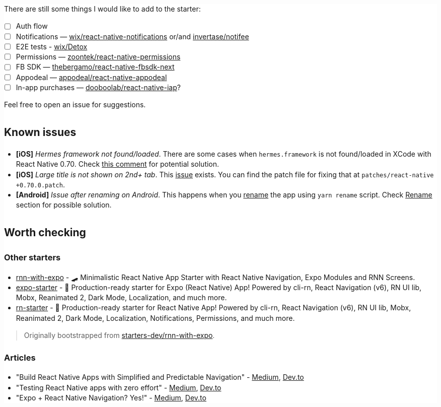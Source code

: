 There are still some things I would like to add to the starter:

- [ ] Auth flow
- [ ] Notifications — [wix/react-native-notifications](https://github.com/wix/react-native-notifications) or/and [invertase/notifee](https://github.com/invertase/notifee)
- [ ] E2E tests - [wix/Detox](https://github.com/wix/Detox)
- [ ] Permissions — [zoontek/react-native-permissions](https://github.com/zoontek/react-native-permissions)
- [ ] FB SDK — [thebergamo/react-native-fbsdk-next](https://github.com/thebergamo/react-native-fbsdk-next)
- [ ] Appodeal — [appodeal/react-native-appodeal](https://github.com/appodeal/react-native-appodeal)
- [ ] In-app purchases — [dooboolab/react-native-iap](https://github.com/dooboolab/react-native-iap)?

Feel free to open an issue for suggestions.

## Known issues

- **[iOS]** _Hermes framework not found/loaded_. There are some cases when `hermes.framework` is not found/loaded in XCode with React Native 0.70. Check [this comment](https://github.com/facebook/react-native/issues/34601#issuecomment-1243232921) for potential solution.
- **[iOS]** _Large title is not shown on 2nd+ tab_. This [issue](https://github.com/software-mansion/react-native-screens/issues/649) exists. You can find the patch file for fixing that at `patches/react-native+0.70.0.patch`.
- **[Android]** _Issue after renaming on Android_. This happens when you [rename](#rename) the app using `yarn rename` script. Check [Rename](#rename) section for possible solution.

## Worth checking

### Other starters

- [rnn-with-expo](https://github.com/starters-dev/rnn-with-expo) - 🛹 Minimalistic React Native App Starter with React Native Navigation, Expo Modules and RNN Screens.
- [expo-starter](https://github.com/kanzitelli/expo-starter) - 🦥 Production-ready starter for Expo (React Native) App! Powered by cli-rn, React Navigation (v6), RN UI lib, Mobx, Reanimated 2, Dark Mode, Localization, and much more.
- [rn-starter](https://github.com/kanzitelli/rn-starter) - 🦄 Production-ready starter for React Native App! Powered by cli-rn, React Navigation (v6), RN UI lib, Mobx, Reanimated 2, Dark Mode, Localization, Notifications, Permissions, and much more.

> Originally bootstrapped from [starters-dev/rnn-with-expo](https://github.com/starters-dev/rnn-with-expo).

### Articles

- "Build React Native Apps with Simplified and Predictable Navigation" - [Medium](https://kanzitelli.medium.com/build-react-native-apps-with-simplified-and-predictable-navigation-2859f047f29e), [Dev.to](https://dev.to/kanzitelli/build-react-native-apps-with-simplified-and-predictable-navigation-5b3j)
- "Testing React Native apps with zero effort" - [Medium](https://kanzitelli.medium.com/cli-rn-making-rn-app-developing-experience-as-smooth-as-possible-1022aae3a0d3), [Dev.to](https://dev.to/kanzitelli/cli-rn-making-rn-app-developing-experience-as-smooth-as-possible-4e98)
- "Expo + React Native Navigation? Yes!" - [Medium](https://kanzitelli.medium.com/expo-react-native-navigation-yes-ebda0cbfa4b1), [Dev.to](https://dev.to/kanzitelli/expo-react-native-navigation-1pll)
